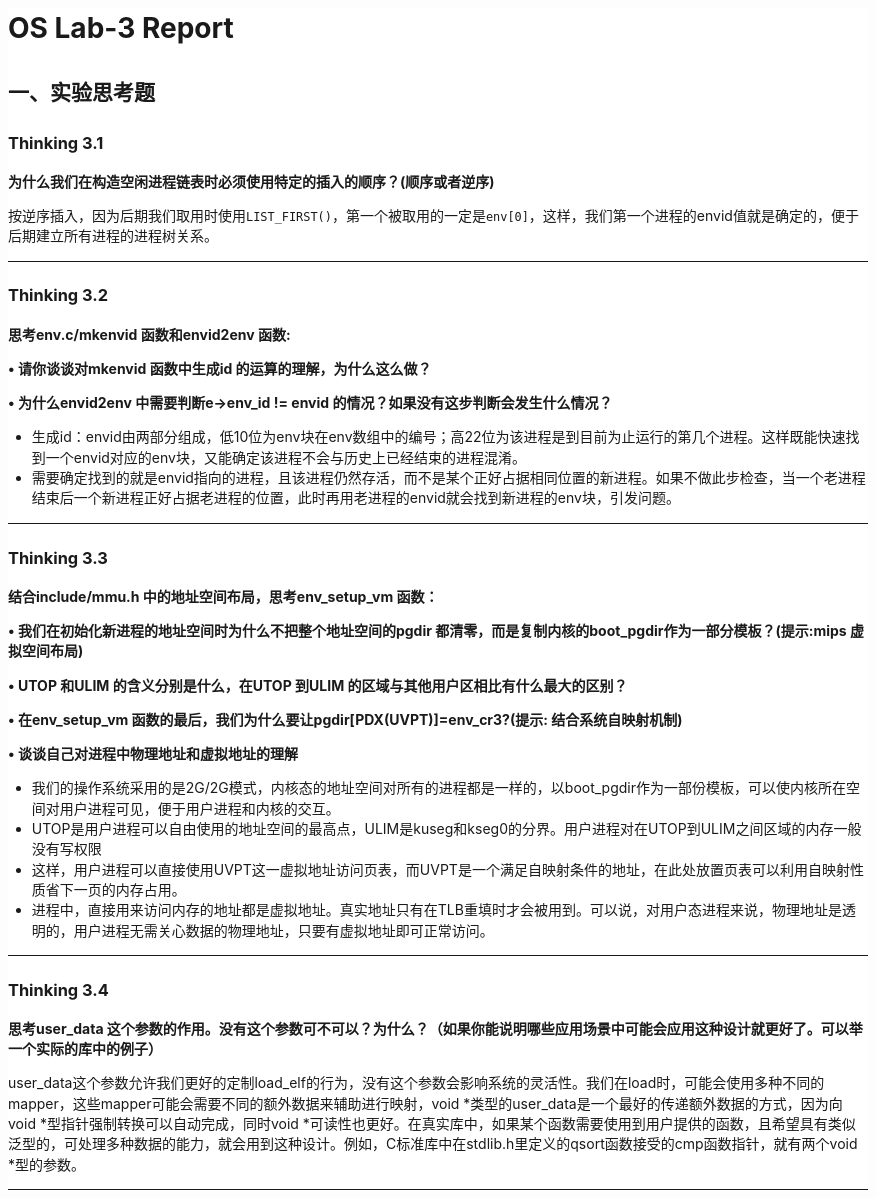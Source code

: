 # OS Lab-3 Report

## 一、实验思考题

### Thinking 3.1

**为什么我们在构造空闲进程链表时必须使用特定的插入的顺序？(顺序或者逆序)**


按逆序插入，因为后期我们取用时使用`LIST_FIRST()`，第一个被取用的一定是`env[0]`，这样，我们第一个进程的envid值就是确定的，便于后期建立所有进程的进程树关系。

***

### Thinking 3.2

**思考env.c/mkenvid 函数和envid2env 函数:**

**• 请你谈谈对mkenvid 函数中生成id 的运算的理解，为什么这么做？**

**• 为什么envid2env 中需要判断e->env_id != envid 的情况？如果没有这步判断会发生什么情况？**

- 生成id：envid由两部分组成，低10位为env块在env数组中的编号；高22位为该进程是到目前为止运行的第几个进程。这样既能快速找到一个envid对应的env块，又能确定该进程不会与历史上已经结束的进程混淆。
- 需要确定找到的就是envid指向的进程，且该进程仍然存活，而不是某个正好占据相同位置的新进程。如果不做此步检查，当一个老进程结束后一个新进程正好占据老进程的位置，此时再用老进程的envid就会找到新进程的env块，引发问题。

***

### Thinking 3.3

**结合include/mmu.h 中的地址空间布局，思考env_setup_vm 函数：**

**• 我们在初始化新进程的地址空间时为什么不把整个地址空间的pgdir 都清零，而是复制内核的boot_pgdir作为一部分模板？(提示:mips 虚拟空间布局)**

**• UTOP 和ULIM 的含义分别是什么，在UTOP 到ULIM 的区域与其他用户区相比有什么最大的区别？**

**• 在env_setup_vm 函数的最后，我们为什么要让pgdir[PDX(UVPT)]=env_cr3?(提示: 结合系统自映射机制)**

**• 谈谈自己对进程中物理地址和虚拟地址的理解**

- 我们的操作系统采用的是2G/2G模式，内核态的地址空间对所有的进程都是一样的，以boot_pgdir作为一部份模板，可以使内核所在空间对用户进程可见，便于用户进程和内核的交互。
- UTOP是用户进程可以自由使用的地址空间的最高点，ULIM是kuseg和kseg0的分界。用户进程对在UTOP到ULIM之间区域的内存一般没有写权限
- 这样，用户进程可以直接使用UVPT这一虚拟地址访问页表，而UVPT是一个满足自映射条件的地址，在此处放置页表可以利用自映射性质省下一页的内存占用。
- 进程中，直接用来访问内存的地址都是虚拟地址。真实地址只有在TLB重填时才会被用到。可以说，对用户态进程来说，物理地址是透明的，用户进程无需关心数据的物理地址，只要有虚拟地址即可正常访问。

***

### Thinking 3.4 

**思考user_data 这个参数的作用。没有这个参数可不可以？为什么？（如果你能说明哪些应用场景中可能会应用这种设计就更好了。可以举一个实际的库中的例子）**

user_data这个参数允许我们更好的定制load_elf的行为，没有这个参数会影响系统的灵活性。我们在load时，可能会使用多种不同的mapper，这些mapper可能会需要不同的额外数据来辅助进行映射，void *类型的user_data是一个最好的传递额外数据的方式，因为向void *型指针强制转换可以自动完成，同时void *可读性也更好。在真实库中，如果某个函数需要使用到用户提供的函数，且希望具有类似泛型的，可处理多种数据的能力，就会用到这种设计。例如，C标准库中在stdlib.h里定义的qsort函数接受的cmp函数指针，就有两个void *型的参数。

***
